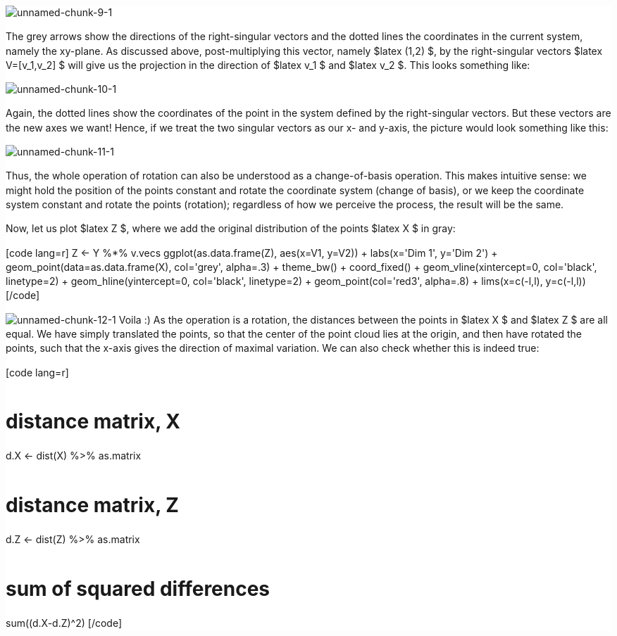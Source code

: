 <img class="alignnone size-full wp-image-1219" src="https://barumpark.files.wordpress.com/2017/11/unnamed-chunk-9-11.png" alt="unnamed-chunk-9-1" width="672" height="480" />

The grey arrows show the directions of the right-singular vectors and the dotted lines the coordinates in the current system, namely the xy-plane. As discussed above, post-multiplying this vector, namely $latex (1,2) $, by the right-singular vectors $latex V=[v_1,v_2] $ will give us the projection in the direction of $latex v_1 $ and $latex v_2 $. This looks something like:

<img class="alignnone size-full wp-image-1220" src="https://barumpark.files.wordpress.com/2017/11/unnamed-chunk-10-1.png" alt="unnamed-chunk-10-1" width="672" height="480" />

Again, the dotted lines show the coordinates of the point in the system defined by the right-singular vectors. But these vectors are the new axes we want! Hence, if we treat the two singular vectors as our x- and y-axis, the picture would look something like this:

<img class="alignnone size-full wp-image-1221" src="https://barumpark.files.wordpress.com/2017/11/unnamed-chunk-11-11.png" alt="unnamed-chunk-11-1" width="672" height="480" />

Thus, the whole operation of rotation can also be understood as a change-of-basis operation. This makes intuitive sense: we might hold the position of the points constant and rotate the coordinate system (change of basis), or we keep the coordinate system constant and rotate the points (rotation); regardless of how we perceive the process, the result will be the same.

Now, let us plot $latex Z $, where we add the original distribution of the points $latex X $ in gray:

[code lang=r]
Z &lt;- Y %*% v.vecs
ggplot(as.data.frame(Z), aes(x=V1, y=V2)) +
labs(x=&#039;Dim 1&#039;, y=&#039;Dim 2&#039;) +
geom_point(data=as.data.frame(X),
col=&#039;grey&#039;, alpha=.3) +
theme_bw() +
coord_fixed() +
geom_vline(xintercept=0, col=&#039;black&#039;, linetype=2) +
geom_hline(yintercept=0, col=&#039;black&#039;, linetype=2) +
geom_point(col=&#039;red3&#039;, alpha=.8) +
lims(x=c(-l,l), y=c(-l,l))
[/code]

<img class="alignnone size-full wp-image-1222" src="https://barumpark.files.wordpress.com/2017/11/unnamed-chunk-12-1.png" alt="unnamed-chunk-12-1" width="672" height="480" />
Voila :) As the operation is a rotation, the distances between the points in $latex X $ and $latex Z $ are all equal. We have simply translated the points, so that the center of the point cloud lies at the origin, and then have rotated the points, such that the x-axis gives the direction of maximal variation. We can also check whether this is indeed true:

[code lang=r]
# distance matrix, X
d.X &lt;- dist(X) %&gt;% as.matrix
# distance matrix, Z
d.Z &lt;- dist(Z) %&gt;% as.matrix
# sum of squared differences
sum((d.X-d.Z)^2)
[/code]
